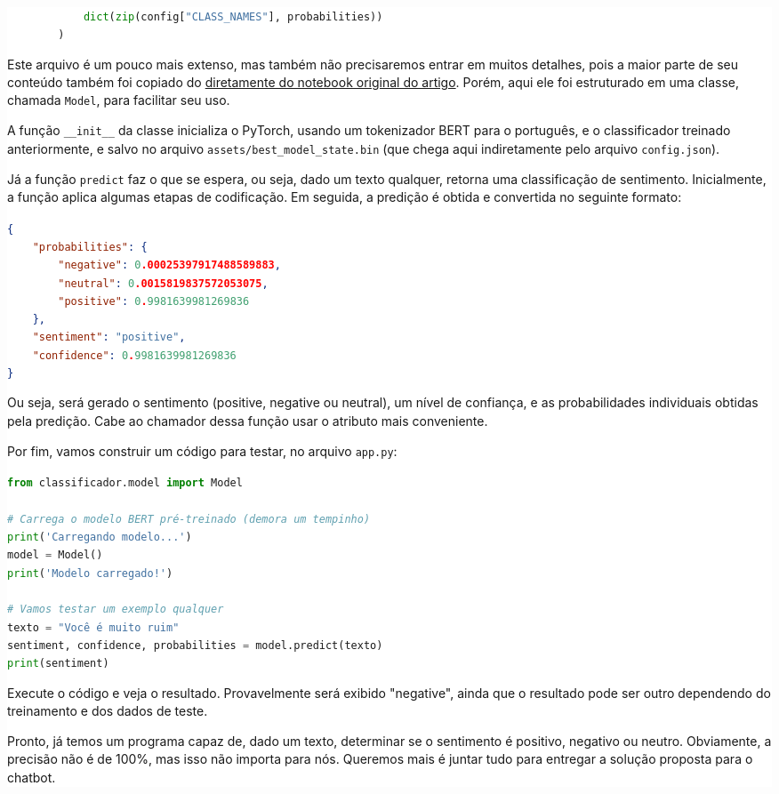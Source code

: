 ```python
            dict(zip(config["CLASS_NAMES"], probabilities))
        )
```

Este arquivo é um pouco mais extenso, mas também não precisaremos entrar em muitos detalhes, pois a maior parte de seu conteúdo também foi copiado do [diretamente do notebook original do artigo](https://medium.com/data-hackers/an%C3%A1lise-de-sentimentos-em-portugu%C3%AAs-utilizando-pytorch-e-python-91a232165ec0). Porém, aqui ele foi estruturado em uma classe, chamada `Model`, para facilitar seu uso.

A função `__init__` da classe inicializa o PyTorch, usando um tokenizador BERT para o português, e o classificador treinado anteriormente, e salvo no arquivo `assets/best_model_state.bin` (que chega aqui indiretamente pelo arquivo `config.json`).

Já a função `predict` faz o que se espera, ou seja, dado um texto qualquer, retorna uma classificação de sentimento. Inicialmente, a função aplica algumas etapas de codificação. Em seguida, a predição é obtida e convertida no seguinte formato:

```json
{
    "probabilities": {
        "negative": 0.00025397917488589883,
        "neutral": 0.0015819837572053075,
        "positive": 0.9981639981269836
    },
    "sentiment": "positive",
    "confidence": 0.9981639981269836
}
```

Ou seja, será gerado o sentimento (positive, negative ou neutral), um nível de confiança, e as probabilidades individuais obtidas pela predição. Cabe ao chamador dessa função usar o atributo mais conveniente.

Por fim, vamos construir um código para testar, no arquivo `app.py`:

```python
from classificador.model import Model

# Carrega o modelo BERT pré-treinado (demora um tempinho)
print('Carregando modelo...')
model = Model()
print('Modelo carregado!')

# Vamos testar um exemplo qualquer
texto = "Você é muito ruim"
sentiment, confidence, probabilities = model.predict(texto)
print(sentiment)
```

Execute o código e veja o resultado. Provavelmente será exibido "negative", ainda que o resultado pode ser outro dependendo do treinamento e dos dados de teste.

Pronto, já temos um programa capaz de, dado um texto, determinar se o sentimento é positivo, negativo ou neutro. Obviamente, a precisão não é de 100%, mas isso não importa para nós. Queremos mais é juntar tudo para entregar a solução proposta para o chatbot.
